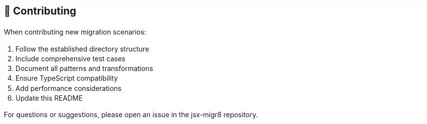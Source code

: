 ## 🤝 Contributing

When contributing new migration scenarios:

1. Follow the established directory structure
2. Include comprehensive test cases
3. Document all patterns and transformations
4. Ensure TypeScript compatibility
5. Add performance considerations
6. Update this README

For questions or suggestions, please open an issue in the jsx-migr8 repository.